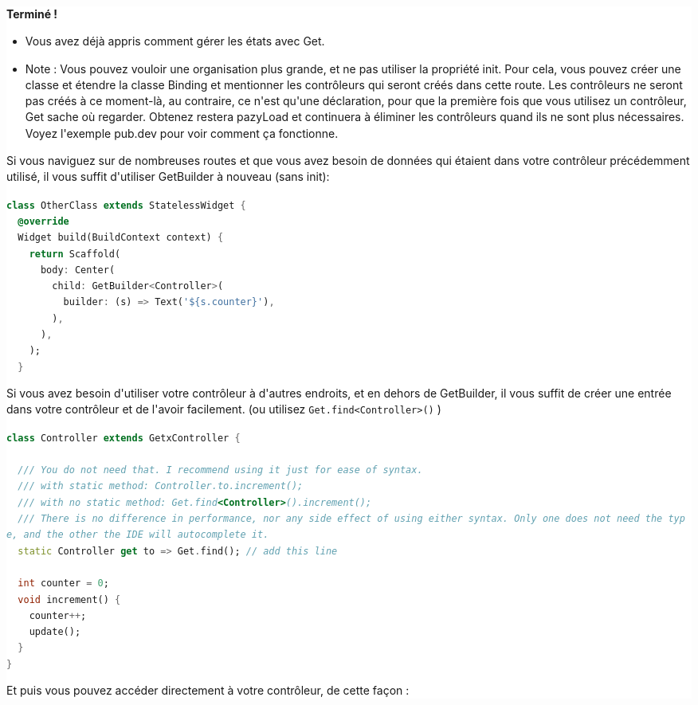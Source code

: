 ```dart
```

**Terminé !**

- Vous avez déjà appris comment gérer les états avec Get.

- Note : Vous pouvez vouloir une organisation plus grande, et ne pas utiliser la propriété init. Pour cela, vous pouvez créer une classe et étendre la classe Binding et mentionner les contrôleurs qui seront créés dans cette route. Les contrôleurs ne seront pas créés à ce moment-là, au contraire, ce n'est qu'une déclaration, pour que la première fois que vous utilisez un contrôleur, Get sache où regarder. Obtenez restera pazyLoad et continuera à éliminer les contrôleurs quand ils ne sont plus nécessaires. Voyez l'exemple pub.dev pour voir comment ça fonctionne.

Si vous naviguez sur de nombreuses routes et que vous avez besoin de données qui étaient dans votre contrôleur précédemment utilisé, il vous suffit d'utiliser GetBuilder à nouveau (sans init):

```dart
class OtherClass extends StatelessWidget {
  @override
  Widget build(BuildContext context) {
    return Scaffold(
      body: Center(
        child: GetBuilder<Controller>(
          builder: (s) => Text('${s.counter}'),
        ),
      ),
    );
  }

```

Si vous avez besoin d'utiliser votre contrôleur à d'autres endroits, et en dehors de GetBuilder, il vous suffit de créer une entrée dans votre contrôleur et de l'avoir facilement. (ou utilisez `Get.find<Controller>()` )

```dart
class Controller extends GetxController {

  /// You do not need that. I recommend using it just for ease of syntax.
  /// with static method: Controller.to.increment();
  /// with no static method: Get.find<Controller>().increment();
  /// There is no difference in performance, nor any side effect of using either syntax. Only one does not need the type, and the other the IDE will autocomplete it.
  static Controller get to => Get.find(); // add this line

  int counter = 0;
  void increment() {
    counter++;
    update();
  }
}
```

Et puis vous pouvez accéder directement à votre contrôleur, de cette façon :
